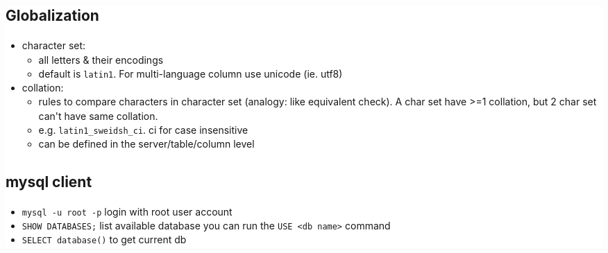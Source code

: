 ## Globalization
- character set:
	- all letters & their encodings
	- default is `latin1`. For multi-language column use unicode (ie. utf8)
- collation:
	- rules to compare characters in character set (analogy: like equivalent check). A char set have >=1 collation, but 2 char set can't have same collation.
	- e.g. `latin1_sweidsh_ci`. ci for case insensitive
	- can be defined in the server/table/column level
  
## mysql client
- `mysql -u root -p` login with root user account
- `SHOW DATABASES;` list available database you can run the `USE <db name>` command
- `SELECT database()` to get current db
